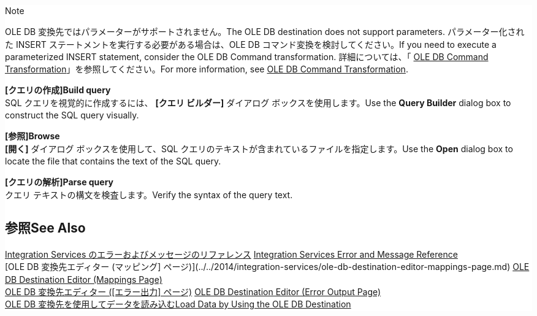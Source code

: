 > [!NOTE]  
>  <span data-ttu-id="ba72c-223">OLE DB 変換先ではパラメーターがサポートされません。</span><span class="sxs-lookup"><span data-stu-id="ba72c-223">The OLE DB destination does not support parameters.</span></span> <span data-ttu-id="ba72c-224">パラメーター化された INSERT ステートメントを実行する必要がある場合は、OLE DB コマンド変換を検討してください。</span><span class="sxs-lookup"><span data-stu-id="ba72c-224">If you need to execute a parameterized INSERT statement, consider the OLE DB Command transformation.</span></span> <span data-ttu-id="ba72c-225">詳細については、「 [OLE DB Command Transformation](data-flow/transformations/ole-db-command-transformation.md)」を参照してください。</span><span class="sxs-lookup"><span data-stu-id="ba72c-225">For more information, see [OLE DB Command Transformation](data-flow/transformations/ole-db-command-transformation.md).</span></span>  
  
 <span data-ttu-id="ba72c-226">**[クエリの作成]**</span><span class="sxs-lookup"><span data-stu-id="ba72c-226">**Build query**</span></span>  
 <span data-ttu-id="ba72c-227">SQL クエリを視覚的に作成するには、 **[クエリ ビルダー]** ダイアログ ボックスを使用します。</span><span class="sxs-lookup"><span data-stu-id="ba72c-227">Use the **Query Builder** dialog box to construct the SQL query visually.</span></span>  
  
 <span data-ttu-id="ba72c-228">**[参照]**</span><span class="sxs-lookup"><span data-stu-id="ba72c-228">**Browse**</span></span>  
 <span data-ttu-id="ba72c-229">**[開く]** ダイアログ ボックスを使用して、SQL クエリのテキストが含まれているファイルを指定します。</span><span class="sxs-lookup"><span data-stu-id="ba72c-229">Use the **Open** dialog box to locate the file that contains the text of the SQL query.</span></span>  
  
 <span data-ttu-id="ba72c-230">**[クエリの解析]**</span><span class="sxs-lookup"><span data-stu-id="ba72c-230">**Parse query**</span></span>  
 <span data-ttu-id="ba72c-231">クエリ テキストの構文を検査します。</span><span class="sxs-lookup"><span data-stu-id="ba72c-231">Verify the syntax of the query text.</span></span>  
  
## <a name="see-also"></a><span data-ttu-id="ba72c-232">参照</span><span class="sxs-lookup"><span data-stu-id="ba72c-232">See Also</span></span>  
 <span data-ttu-id="ba72c-233">[Integration Services のエラーおよびメッセージのリファレンス](../../2014/integration-services/integration-services-error-and-message-reference.md) </span><span class="sxs-lookup"><span data-stu-id="ba72c-233">[Integration Services Error and Message Reference](../../2014/integration-services/integration-services-error-and-message-reference.md) </span></span>  
 <span data-ttu-id="ba72c-234">[OLE DB 変換先エディター &#40;マッピング] ページ&#41;](../../2014/integration-services/ole-db-destination-editor-mappings-page.md) </span><span class="sxs-lookup"><span data-stu-id="ba72c-234">[OLE DB Destination Editor &#40;Mappings Page&#41;](../../2014/integration-services/ole-db-destination-editor-mappings-page.md) </span></span>  
 <span data-ttu-id="ba72c-235">[OLE DB 変換先エディター &#40;[エラー出力] ページ&#41;](../../2014/integration-services/ole-db-destination-editor-error-output-page.md) </span><span class="sxs-lookup"><span data-stu-id="ba72c-235">[OLE DB Destination Editor &#40;Error Output Page&#41;](../../2014/integration-services/ole-db-destination-editor-error-output-page.md) </span></span>  
 [<span data-ttu-id="ba72c-236">OLE DB 変換先を使用してデータを読み込む</span><span class="sxs-lookup"><span data-stu-id="ba72c-236">Load Data by Using the OLE DB Destination</span></span>](data-flow/load-data-by-using-the-ole-db-destination.md)  
  
  
